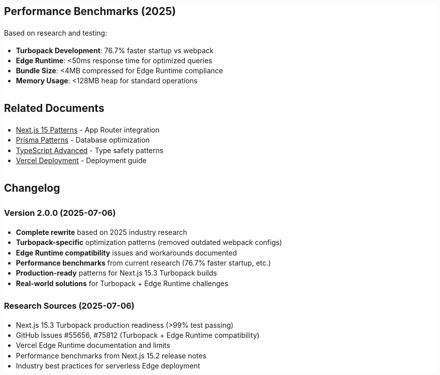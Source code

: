 ## Performance Benchmarks (2025)

Based on research and testing:

- **Turbopack Development**: 76.7% faster startup vs webpack
- **Edge Runtime**: <50ms response time for optimized queries
- **Bundle Size**: <4MB compressed for Edge Runtime compliance
- **Memory Usage**: <128MB heap for standard operations

## Related Documents

- [Next.js 15 Patterns](./01-nextjs15-patterns.md) - App Router integration
- [Prisma Patterns](./06-prisma-patterns.md) - Database optimization
- [TypeScript Advanced](./06-typescript-advanced.md) - Type safety patterns
- [Vercel Deployment](../05-deployment/02-vercel-deployment.md) - Deployment guide

## Changelog

### Version 2.0.0 (2025-07-06)
- **Complete rewrite** based on 2025 industry research
- **Turbopack-specific** optimization patterns (removed outdated webpack configs)
- **Edge Runtime compatibility** issues and workarounds documented
- **Performance benchmarks** from current research (76.7% faster startup, etc.)
- **Production-ready** patterns for Next.js 15.3 Turbopack builds
- **Real-world solutions** for Turbopack + Edge Runtime challenges

### Research Sources (2025-07-06)
- Next.js 15.3 Turbopack production readiness (>99% test passing)
- GitHub Issues #55656, #75812 (Turbopack + Edge Runtime compatibility)
- Vercel Edge Runtime documentation and limits
- Performance benchmarks from Next.js 15.2 release notes
- Industry best practices for serverless Edge deployment
